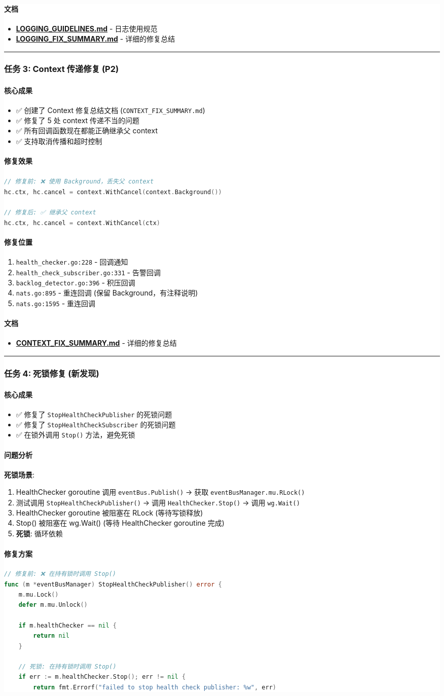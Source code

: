 #### 文档
- **[LOGGING_GUIDELINES.md](./LOGGING_GUIDELINES.md)** - 日志使用规范
- **[LOGGING_FIX_SUMMARY.md](./LOGGING_FIX_SUMMARY.md)** - 详细的修复总结

---

### 任务 3: Context 传递修复 (P2)

#### 核心成果
- ✅ 创建了 Context 修复总结文档 (`CONTEXT_FIX_SUMMARY.md`)
- ✅ 修复了 5 处 context 传递不当的问题
- ✅ 所有回调函数现在都能正确继承父 context
- ✅ 支持取消传播和超时控制

#### 修复效果
```go
// 修复前: ❌ 使用 Background，丢失父 context
hc.ctx, hc.cancel = context.WithCancel(context.Background())

// 修复后: ✅ 继承父 context
hc.ctx, hc.cancel = context.WithCancel(ctx)
```

#### 修复位置
1. `health_checker.go:228` - 回调通知
2. `health_check_subscriber.go:331` - 告警回调
3. `backlog_detector.go:396` - 积压回调
4. `nats.go:895` - 重连回调 (保留 Background，有注释说明)
5. `nats.go:1595` - 重连回调

#### 文档
- **[CONTEXT_FIX_SUMMARY.md](./CONTEXT_FIX_SUMMARY.md)** - 详细的修复总结

---

### 任务 4: 死锁修复 (新发现)

#### 核心成果
- ✅ 修复了 `StopHealthCheckPublisher` 的死锁问题
- ✅ 修复了 `StopHealthCheckSubscriber` 的死锁问题
- ✅ 在锁外调用 `Stop()` 方法，避免死锁

#### 问题分析
**死锁场景**:
1. HealthChecker goroutine 调用 `eventBus.Publish()` → 获取 `eventBusManager.mu.RLock()`
2. 测试调用 `StopHealthCheckPublisher()` → 调用 `HealthChecker.Stop()` → 调用 `wg.Wait()`
3. HealthChecker goroutine 被阻塞在 RLock (等待写锁释放)
4. Stop() 被阻塞在 wg.Wait() (等待 HealthChecker goroutine 完成)
5. **死锁**: 循环依赖

#### 修复方案
```go
// 修复前: ❌ 在持有锁时调用 Stop()
func (m *eventBusManager) StopHealthCheckPublisher() error {
    m.mu.Lock()
    defer m.mu.Unlock()
    
    if m.healthChecker == nil {
        return nil
    }
    
    // 死锁: 在持有锁时调用 Stop()
    if err := m.healthChecker.Stop(); err != nil {
        return fmt.Errorf("failed to stop health check publisher: %w", err)
```